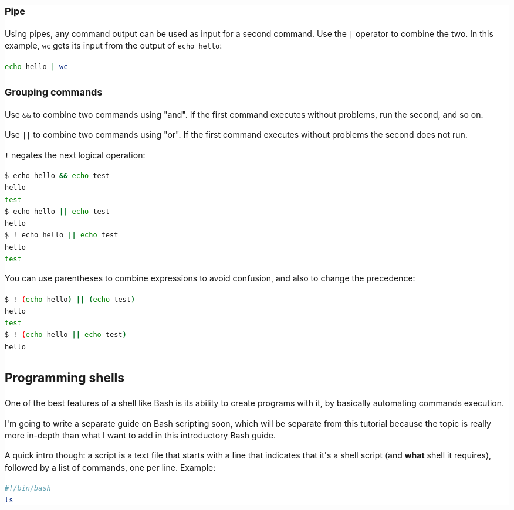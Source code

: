 ### Pipe

Using pipes, any command output can be used as input for a second command. Use the `|` operator to combine the two. In this example, `wc` gets its input from the output of `echo hello`:

```bash
echo hello | wc
```

### Grouping commands

Use `&&` to combine two commands using "and". If the first command executes without problems, run the second, and so on.

Use `||` to combine two commands using "or". If the first command executes without problems the second does not run.

`!` negates the next logical operation:

```bash
$ echo hello && echo test
hello
test
$ echo hello || echo test
hello
$ ! echo hello || echo test
hello
test
```

You can use parentheses to combine expressions to avoid confusion, and also to change the precedence:

```bash
$ ! (echo hello) || (echo test)
hello
test
$ ! (echo hello || echo test)
hello
```

## Programming shells

One of the best features of a shell like Bash is its ability to create programs with it, by basically automating commands execution.

I'm going to write a separate guide on Bash scripting soon, which will be separate from this tutorial because the topic is really more in-depth than what I want to add in this introductory Bash guide.

A quick intro though: a script is a text file that starts with a line that indicates that it's a shell script (and **what** shell it requires), followed by a list of commands, one per line. Example:

```bash
#!/bin/bash
ls
```
